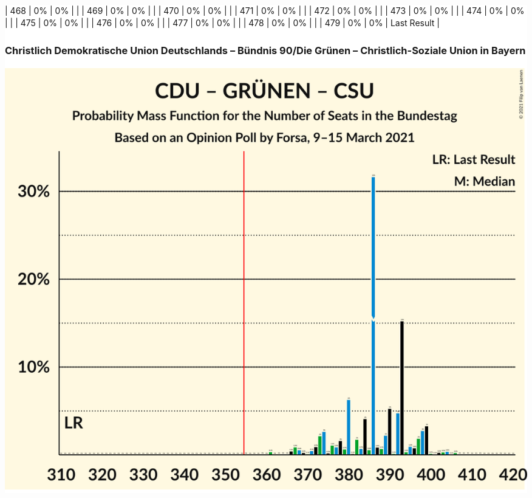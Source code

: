 | 468 | 0% | 0% |  |
| 469 | 0% | 0% |  |
| 470 | 0% | 0% |  |
| 471 | 0% | 0% |  |
| 472 | 0% | 0% |  |
| 473 | 0% | 0% |  |
| 474 | 0% | 0% |  |
| 475 | 0% | 0% |  |
| 476 | 0% | 0% |  |
| 477 | 0% | 0% |  |
| 478 | 0% | 0% |  |
| 479 | 0% | 0% | Last Result |

### Christlich Demokratische Union Deutschlands – Bündnis 90/Die Grünen – Christlich-Soziale Union in Bayern

![Graph with seats probability mass function not yet produced](2021-03-15-Forsa-coalitions-seats-pmf-cdu–grünen–csu.png "Seats Probability Mass Function")
